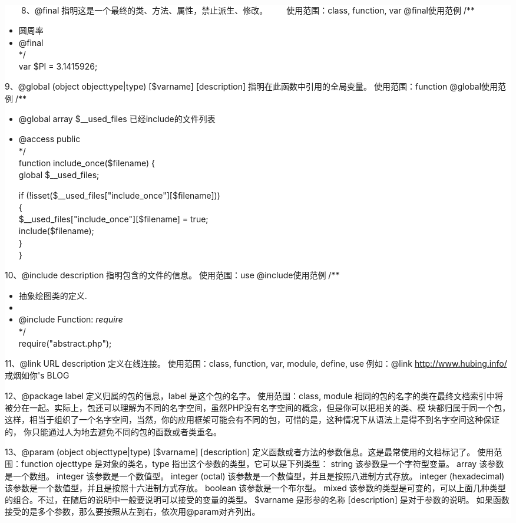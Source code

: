 　　8、@final 指明这是一个最终的类、方法、属性，禁止派生、修改。
　　使用范围：class, function, var
@final使用范例
/**  
 * 圆周率   
 * @final  
 */  
var $PI = 3.1415926;  

9、@global (object objecttype|type) [$varname] [description] 指明在此函数中引用的全局变量。
使用范围：function
@global使用范例
/**  
 * @global array   $__used_files   已经include的文件列表  
 * @access public  
 */  
function include_once($filename) {   
    global $__used_files;   
  
    if (!isset($__used_files["include_once"][$filename]))   
    {   
        $__used_files["include_once"][$filename] = true;   
        include($filename);   
    }   
}  

10、@include description 指明包含的文件的信息。
使用范围：use
@include使用范例
/**  
 * 抽象绘图类的定义.  
 *  
 * @include   Function: _require_  
 */  
require("abstract.php");   

11、@link URL description 定义在线连接。
使用范围：class, function, var, module, define, use
例如：@link http://www.hubing.info/ 戒烟如你's BLOG

12、@package label 定义归属的包的信息，label 是这个包的名字。
使用范围：class, module
相同的包的名字的类在最终文档索引中将被分在一起。实际上，包还可以理解为不同的名字空间，虽然PHP没有名字空间的概念，但是你可以把相关的类、模 块都归属于同一个包，这样，相当于组织了一个名字空间，当然，你的应用框架可能会有不同的包，可惜的是，这种情况下从语法上是得不到名字空间这种保证的， 你只能通过人为地去避免不同的包的函数或者类重名。

13、@param (object objecttype|type) [$varname] [description] 定义函数或者方法的参数信息。这是最常使用的文档标记了。
使用范围：function
ojecttype 是对象的类名，type 指出这个参数的类型，它可以是下列类型：
string 该参数是一个字符型变量。
array 该参数是一个数组。
integer 该参数是一个数值型。
integer (octal) 该参数是一个数值型，并且是按照八进制方式存放。
integer (hexadecimal) 该参数是一个数值型，并且是按照十六进制方式存放。
boolean 该参数是一个布尔型。
mixed 该参数的类型是可变的，可以上面几种类型的组合。不过，在随后的说明中一般要说明可以接受的变量的类型。
$varname 是形参的名称
[description] 是对于参数的说明。
如果函数接受的是多个参数，那么要按照从左到右，依次用@param对齐列出。
